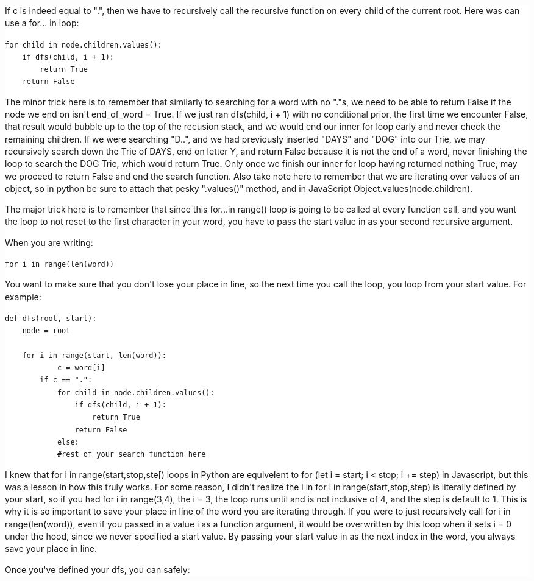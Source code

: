 If c is indeed equal to ".", then we have to recursively call the recursive function on every child of the current root. Here was can use a for... in loop:

	for child in node.children.values():
 		if dfs(child, i + 1):
   			return True
      	return False

The minor trick here is to remember that similarly to searching for a word with no "."s, we need to be able to return False if the node we end on isn't end_of_word = True. If we just ran dfs(child, i + 1) with no conditional prior, the first time we encounter False, that result would bubble up to the top of the recusion stack, and we would end our inner for loop early and never check the remaining children. If we were searching "D..", and we had previously inserted "DAYS" and "DOG" into our Trie, we may recursively search down the Trie of DAYS, end on letter Y, and return False because it is not the end of a word, never finishing the loop to search the DOG Trie, which would return True. Only once we finish our inner for loop having returned nothing True, may we proceed to return False and end the search function. Also take note here to remember that we are iterating over values of an object, so in python be sure to attach that pesky ".values()" method, and in JavaScript Object.values(node.children).

The major trick here is to remember that since this for...in range() loop is going to be called at every function call, and you want the loop to not reset to the first character in your word, you have to pass the start value in as your second recursive argument. 

When you are writing:

 	for i in range(len(word))

You want to make sure that you don't lose your place in line, so the next time you call the loop, you loop from your start value. For example:

	def dfs(root, start):
 		node = root

   		for i in range(start, len(word)):
     			c = word[i]
			if c == ".":
				for child in node.children.values():
 					if dfs(child, i + 1):
   						return True
      				return False
       			else:
	  			#rest of your search function here

I knew that for i in range(start,stop,ste[) loops in Python are equivelent to for (let i = start; i < stop; i += step) in Javascript, but this was a lesson in how this truly works. For some reason, I didn't realize the i in for i in range(start,stop,step) is literally defined by your start, so if you had for i in range(3,4), the i = 3, the loop runs until and is not inclusive of 4, and the step is default to 1. This is why it is so important to save your place in line of the word you are iterating through. If you were to just recursively call for i in range(len(word)), even if you passed in a value i as a function argument, it would be overwritten by this loop when it sets i = 0 under the hood, since we never specified a start value. By passing your start value in as the next index in the word, you always save your place in line. 

Once you've defined your dfs, you can safely:
